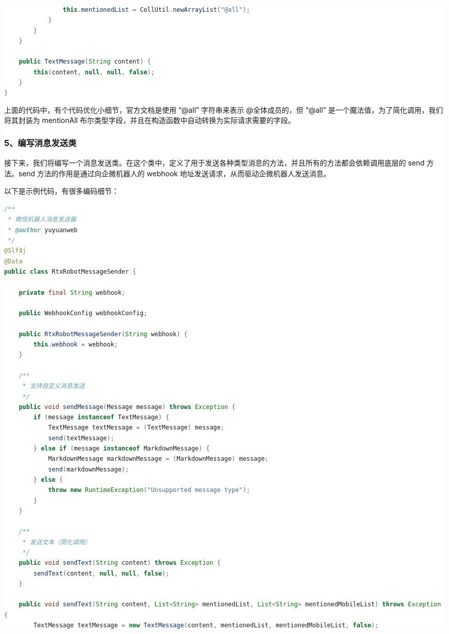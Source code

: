 ```java
                this.mentionedList = CollUtil.newArrayList("@all");
            }
        }
    }

    public TextMessage(String content) {
        this(content, null, null, false);
    }
}
```

上面的代码中，有个代码优化小细节，官方文档是使用 “@all” 字符串来表示 @全体成员的，但 “@all” 是一个魔法值，为了简化调用，我们将其封装为 mentionAll 布尔类型字段，并且在构造函数中自动转换为实际请求需要的字段。



### 5、编写消息发送类

接下来，我们将编写一个消息发送类。在这个类中，定义了用于发送各种类型消息的方法，并且所有的方法都会依赖调用底层的 send 方法。send 方法的作用是通过向企微机器人的 webhook 地址发送请求，从而驱动企微机器人发送消息。

以下是示例代码，有很多编码细节：

```java
/**
 * 微信机器人消息发送器
 * @author yuyuanweb
 */
@Slf4j
@Data
public class RtxRobotMessageSender {

    private final String webhook;
  
    public WebhookConfig webhookConfig;

    public RtxRobotMessageSender(String webhook) {
        this.webhook = webhook;
    }

    /**
     * 支持自定义消息发送
     */
    public void sendMessage(Message message) throws Exception {
        if (message instanceof TextMessage) {
            TextMessage textMessage = (TextMessage) message;
            send(textMessage);
        } else if (message instanceof MarkdownMessage) {
            MarkdownMessage markdownMessage = (MarkdownMessage) message;
            send(markdownMessage);
        } else {
            throw new RuntimeException("Unsupported message type");
        }
    }

    /**
     * 发送文本（简化调用）
     */ 
    public void sendText(String content) throws Exception {
        sendText(content, null, null, false);
    }
  
    public void sendText(String content, List<String> mentionedList, List<String> mentionedMobileList) throws Exception {
        TextMessage textMessage = new TextMessage(content, mentionedList, mentionedMobileList, false);
```
